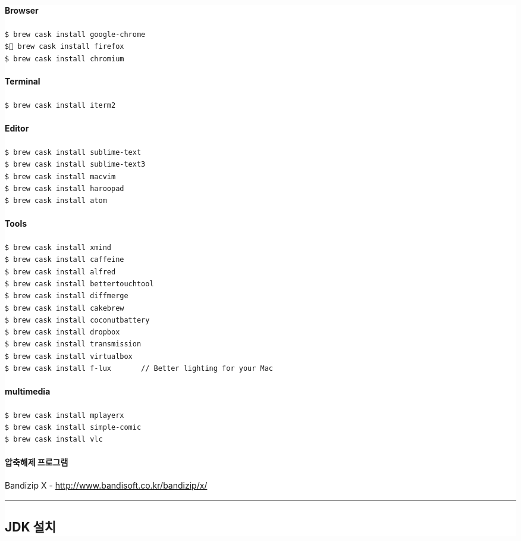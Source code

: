 #### Browser 

```SHELL
$ brew cask install google-chrome
$ brew cask install firefox
$ brew cask install chromium
``` 

#### Terminal

```SHELL
$ brew cask install iterm2
```

#### Editor

```SHELL
$ brew cask install sublime-text
$ brew cask install sublime-text3
$ brew cask install macvim
$ brew cask install haroopad
$ brew cask install atom
```

#### Tools

```SHELL
$ brew cask install xmind
$ brew cask install caffeine
$ brew cask install alfred
$ brew cask install bettertouchtool
$ brew cask install diffmerge
$ brew cask install cakebrew
$ brew cask install coconutbattery
$ brew cask install dropbox
$ brew cask install transmission
$ brew cask install virtualbox
$ brew cask install f-lux		// Better lighting for your Mac

```

#### multimedia

```SHELL
$ brew cask install mplayerx
$ brew cask install simple-comic
$ brew cask install vlc
```

#### 압축해제 프로그램

Bandizip X - http://www.bandisoft.co.kr/bandizip/x/

---
## JDK 설치

